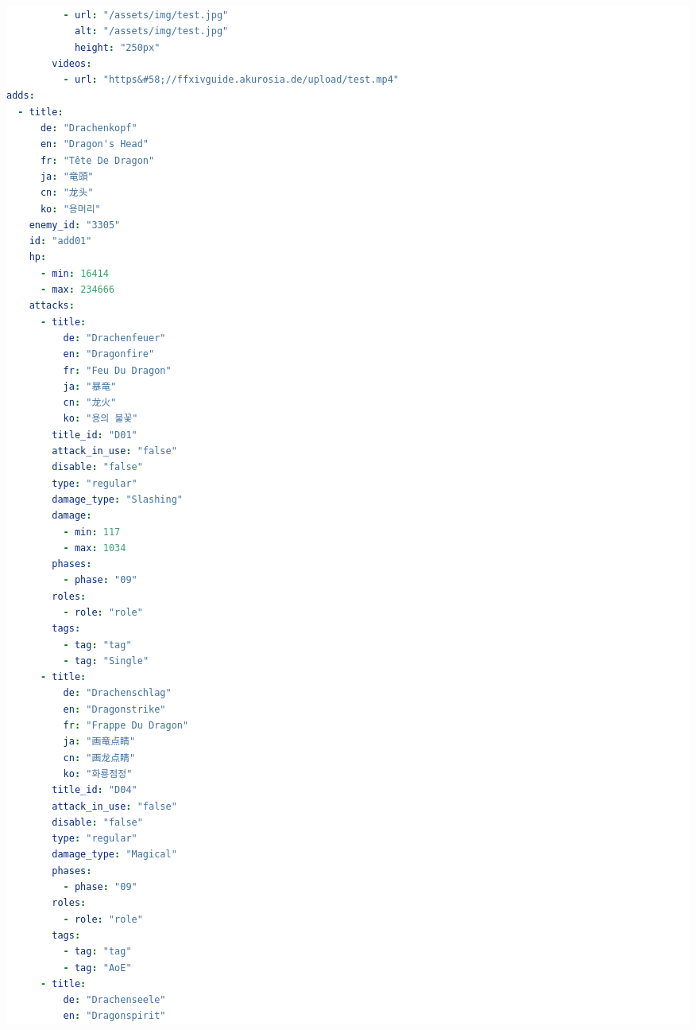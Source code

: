 ```yaml
          - url: "/assets/img/test.jpg"
            alt: "/assets/img/test.jpg"
            height: "250px"
        videos:
          - url: "https&#58;//ffxivguide.akurosia.de/upload/test.mp4"
adds:
  - title:
      de: "Drachenkopf"
      en: "Dragon's Head"
      fr: "Tête De Dragon"
      ja: "竜頭"
      cn: "龙头"
      ko: "용머리"
    enemy_id: "3305"
    id: "add01"
    hp:
      - min: 16414
      - max: 234666
    attacks:
      - title:
          de: "Drachenfeuer"
          en: "Dragonfire"
          fr: "Feu Du Dragon"
          ja: "暴竜"
          cn: "龙火"
          ko: "용의 불꽃"
        title_id: "D01"
        attack_in_use: "false"
        disable: "false"
        type: "regular"
        damage_type: "Slashing"
        damage:
          - min: 117
          - max: 1034
        phases:
          - phase: "09"
        roles:
          - role: "role"
        tags:
          - tag: "tag"
          - tag: "Single"
      - title:
          de: "Drachenschlag"
          en: "Dragonstrike"
          fr: "Frappe Du Dragon"
          ja: "画竜点睛"
          cn: "画龙点睛"
          ko: "화룡점정"
        title_id: "D04"
        attack_in_use: "false"
        disable: "false"
        type: "regular"
        damage_type: "Magical"
        phases:
          - phase: "09"
        roles:
          - role: "role"
        tags:
          - tag: "tag"
          - tag: "AoE"
      - title:
          de: "Drachenseele"
          en: "Dragonspirit"
```